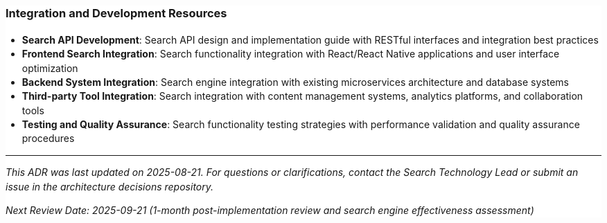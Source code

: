 ### Integration and Development Resources
- **Search API Development**: Search API design and implementation guide with RESTful interfaces and integration best practices
- **Frontend Search Integration**: Search functionality integration with React/React Native applications and user interface optimization
- **Backend System Integration**: Search engine integration with existing microservices architecture and database systems
- **Third-party Tool Integration**: Search integration with content management systems, analytics platforms, and collaboration tools
- **Testing and Quality Assurance**: Search functionality testing strategies with performance validation and quality assurance procedures

---

*This ADR was last updated on 2025-08-21. For questions or clarifications, contact the Search Technology Lead or submit an issue in the architecture decisions repository.*

*Next Review Date: 2025-09-21 (1-month post-implementation review and search engine effectiveness assessment)*
